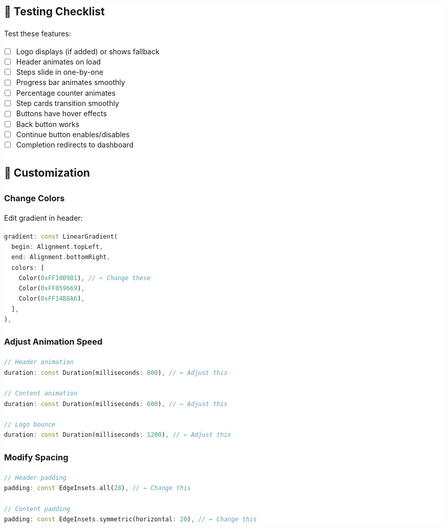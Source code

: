 ## 📱 Testing Checklist

Test these features:
- [ ] Logo displays (if added) or shows fallback
- [ ] Header animates on load
- [ ] Steps slide in one-by-one
- [ ] Progress bar animates smoothly
- [ ] Percentage counter animates
- [ ] Step cards transition smoothly
- [ ] Buttons have hover effects
- [ ] Back button works
- [ ] Continue button enables/disables
- [ ] Completion redirects to dashboard

## 🎨 Customization

### Change Colors
Edit gradient in header:
```dart
gradient: const LinearGradient(
  begin: Alignment.topLeft,
  end: Alignment.bottomRight,
  colors: [
    Color(0xFF10B981), // ← Change these
    Color(0xFF059669),
    Color(0xFF14B8A6),
  ],
),
```

### Adjust Animation Speed
```dart
// Header animation
duration: const Duration(milliseconds: 800), // ← Adjust this

// Content animation  
duration: const Duration(milliseconds: 600), // ← Adjust this

// Logo bounce
duration: const Duration(milliseconds: 1200), // ← Adjust this
```

### Modify Spacing
```dart
// Header padding
padding: const EdgeInsets.all(28), // ← Change this

// Content padding
padding: const EdgeInsets.symmetric(horizontal: 20), // ← Change this
```
